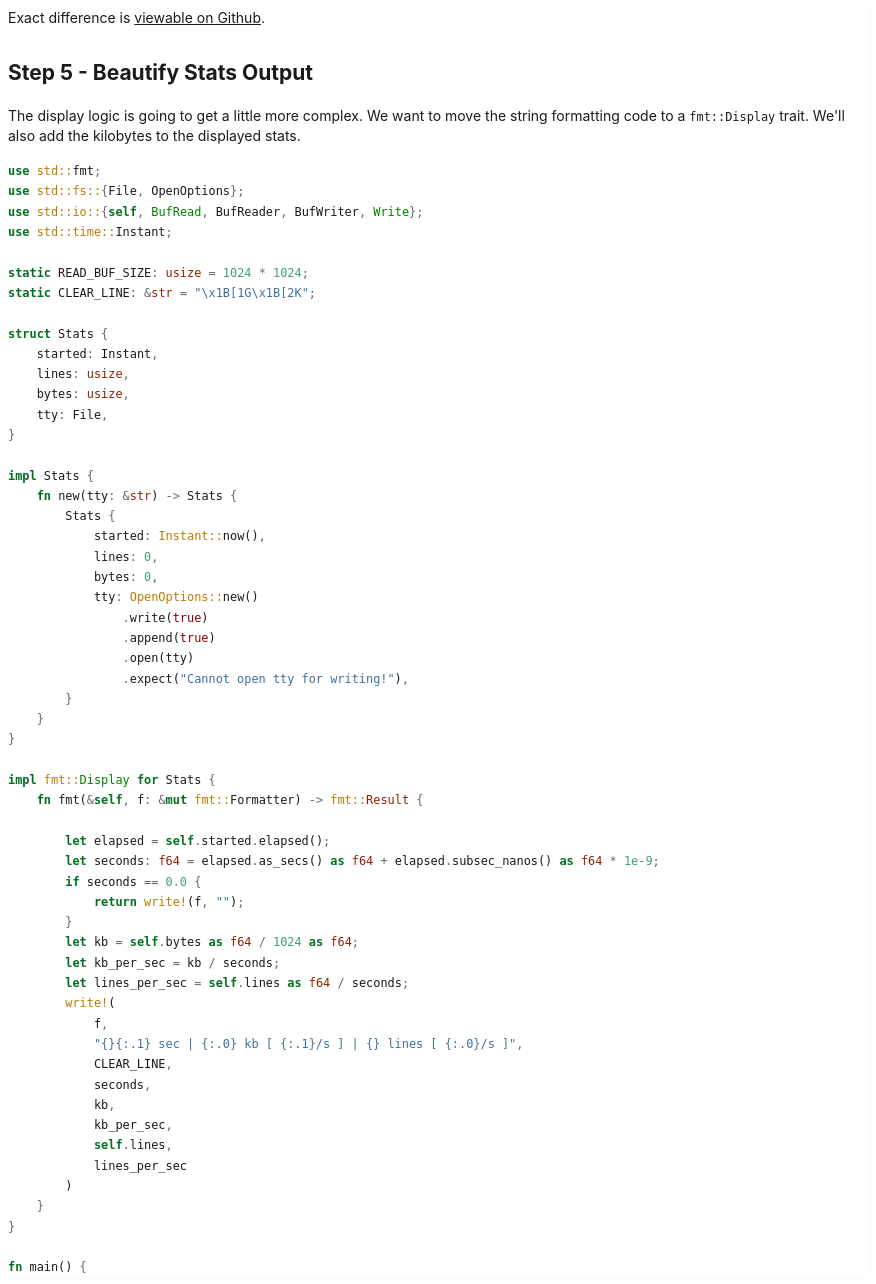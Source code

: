 Exact difference is <a href="https://github.com/ddrscott/tutorial-stream_stats/commit/e15502b23c1428f5ff86fdf6c6d791221e456992?diff=split" target="_new">viewable on Github</a>.

## Step 5 - Beautify Stats Output

The display logic is going to get a little more complex. We want to move the string formatting code to a `fmt::Display` trait. We'll also add the kilobytes to the displayed stats.

```rust
use std::fmt;
use std::fs::{File, OpenOptions};
use std::io::{self, BufRead, BufReader, BufWriter, Write};
use std::time::Instant;

static READ_BUF_SIZE: usize = 1024 * 1024;
static CLEAR_LINE: &str = "\x1B[1G\x1B[2K";

struct Stats {
    started: Instant,
    lines: usize,
    bytes: usize,
    tty: File,
}

impl Stats {
    fn new(tty: &str) -> Stats {
        Stats {
            started: Instant::now(),
            lines: 0,
            bytes: 0,
            tty: OpenOptions::new()
                .write(true)
                .append(true)
                .open(tty)
                .expect("Cannot open tty for writing!"),
        }
    }
}

impl fmt::Display for Stats {
    fn fmt(&self, f: &mut fmt::Formatter) -> fmt::Result {

        let elapsed = self.started.elapsed();
        let seconds: f64 = elapsed.as_secs() as f64 + elapsed.subsec_nanos() as f64 * 1e-9;
        if seconds == 0.0 {
            return write!(f, "");
        }
        let kb = self.bytes as f64 / 1024 as f64;
        let kb_per_sec = kb / seconds;
        let lines_per_sec = self.lines as f64 / seconds;
        write!(
            f,
            "{}{:.1} sec | {:.0} kb [ {:.1}/s ] | {} lines [ {:.0}/s ]",
            CLEAR_LINE,
            seconds,
            kb,
            kb_per_sec,
            self.lines,
            lines_per_sec
        )
    }
}

fn main() {
```